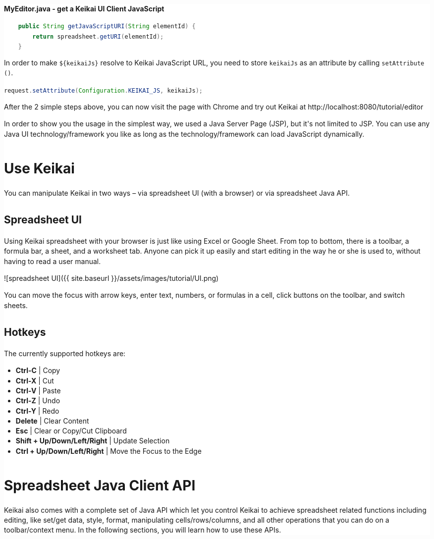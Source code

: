 **MyEditor.java - get a Keikai UI Client JavaScript**

```java
    public String getJavaScriptURI(String elementId) {
        return spreadsheet.getURI(elementId);
    }
```

In order to make `${keikaiJs}` resolve to Keikai JavaScript URL, you need to store `keikaiJs` as an attribute by calling `setAttribute()`.

```java
request.setAttribute(Configuration.KEIKAI_JS, keikaiJs);
```


After the 2 simple steps above, you can now visit the page with Chrome and try out Keikai at http://localhost:8080/tutorial/editor


In order to show you the usage in the simplest way, we used a Java Server Page (JSP), but it's not limited to JSP. You can use any Java UI technology/framework you like as long as the technology/framework can load JavaScript dynamically.


# Use Keikai
You can manipulate Keikai in two ways – via spreadsheet UI (with a browser) or via spreadsheet Java API.

## Spreadsheet UI
Using Keikai spreadsheet with your browser is just like using Excel or Google Sheet. From top to bottom, there is a toolbar, a formula bar, a sheet, and a worksheet tab. Anyone can pick it up easily and start editing in the way he or she is used to, without having to read a user manual.

![spreadsheet UI]({{ site.baseurl }}/assets/images/tutorial/UI.png)

You can move the focus with arrow keys, enter text, numbers, or formulas in a cell, click buttons on the toolbar, and switch sheets.

## Hotkeys
The currently supported hotkeys are:

* **Ctrl-C**  | Copy
* **Ctrl-X**  | Cut
* **Ctrl-V**  | Paste
* **Ctrl-Z**  | Undo
* **Ctrl-Y**  | Redo
* **Delete** | Clear Content
* **Esc**    | Clear or Copy/Cut Clipboard
* **Shift + Up/Down/Left/Right** | Update Selection
* **Ctrl + Up/Down/Left/Right**  | Move the Focus to the Edge


# Spreadsheet Java Client API
Keikai also comes with a complete set of Java API which let you control Keikai to achieve spreadsheet related functions including editing, like set/get data, style, format, manipulating cells/rows/columns, and all other operations that you can do on a toolbar/context menu. In the following sections, you will learn how to use these APIs.
